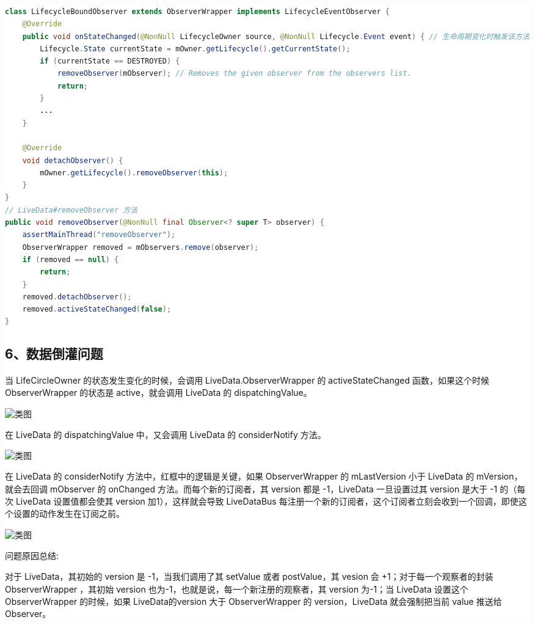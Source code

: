```java
class LifecycleBoundObserver extends ObserverWrapper implements LifecycleEventObserver {
    @Override 
    public void onStateChanged(@NonNull LifecycleOwner source, @NonNull Lifecycle.Event event) { // 生命周期变化时触发该方法
        Lifecycle.State currentState = mOwner.getLifecycle().getCurrentState();
        if (currentState == DESTROYED) { 
            removeObserver(mObserver); // Removes the given observer from the observers list.
            return;
        }
        ...
    }
    
    @Override
    void detachObserver() {
        mOwner.getLifecycle().removeObserver(this);
    }
}    
// LiveData#removeObserver 方法
public void removeObserver(@NonNull final Observer<? super T> observer) {
    assertMainThread("removeObserver");
    ObserverWrapper removed = mObservers.remove(observer);
    if (removed == null) {
        return;
    }
    removed.detachObserver();
    removed.activeStateChanged(false);
}
```

## 6、数据倒灌问题

当 LifeCircleOwner 的状态发生变化的时候，会调用 LiveData.ObserverWrapper 的 activeStateChanged 函数，如果这个时候 ObserverWrapper 的状态是 active，就会调用 LiveData 的 dispatchingValue。

<img width="600" alt="类图" src="https://user-images.githubusercontent.com/17560388/154472828-30b4818b-e6f1-4f60-829c-719e17e7f37d.png">

在 LiveData 的 dispatchingValue 中，又会调用 LiveData 的 considerNotify 方法。

<img width="600" alt="类图" src="https://user-images.githubusercontent.com/17560388/154472868-a17402f6-5115-4eb1-874a-18492fc43f66.png">


在 LiveData 的 considerNotify 方法中，红框中的逻辑是关键，如果 ObserverWrapper 的 mLastVersion 小于 LiveData 的 mVersion，就会去回调 mObserver 的 onChanged 方法。而每个新的订阅者，其 version 都是 -1，LiveData 一旦设置过其 version 是大于 -1 的（每次 LiveData 设置值都会使其 version 加1），这样就会导致 LiveDataBus 每注册一个新的订阅者，这个订阅者立刻会收到一个回调，即使这个设置的动作发生在订阅之前。

<img width="600" alt="类图" src="https://user-images.githubusercontent.com/17560388/154472905-34981214-8fc3-42ee-ac8a-d3e7418d42bb.png">

问题原因总结:

对于 LiveData，其初始的 version 是 -1，当我们调用了其 setValue 或者 postValue，其 vesion 会 +1；对于每一个观察者的封装 ObserverWrapper ，其初始 version 也为-1，也就是说，每一个新注册的观察者，其 version 为-1；当 LiveData 设置这个 ObserverWrapper 的时候，如果 LiveData的version 大于 ObserverWrapper 的 version，LiveData 就会强制把当前 value 推送给 Observer。
